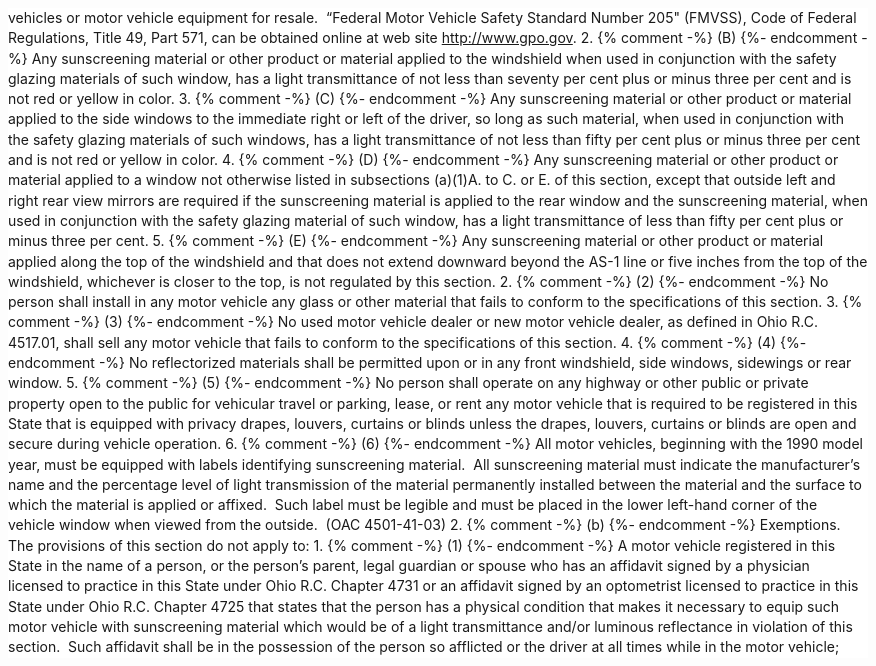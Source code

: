 vehicles or motor vehicle equipment for resale.  “Federal Motor Vehicle Safety
Standard Number 205" (FMVSS), Code of Federal Regulations, Title 49, Part 571,
can be obtained online at web site http://www.gpo.gov.
        2. {% comment -%} (B) {%- endcomment -%} Any sunscreening material or other product or material applied to
the windshield when used in conjunction with the safety glazing materials of
such window, has a light transmittance of not less than seventy per cent plus
or minus three per cent and is not red or yellow in color.
        3. {% comment -%} (C) {%- endcomment -%} Any sunscreening material or other product or material applied to
the side windows to the immediate right or left of the driver, so long as such
material, when used in conjunction with the safety glazing materials of such
windows, has a light transmittance of not less than fifty per cent plus or
minus three per cent and is not red or yellow in color.
        4. {% comment -%} (D) {%- endcomment -%} Any sunscreening material or other product or material applied to
a window not otherwise listed in subsections (a)(1)A. to C. or E. of this
section, except that outside left and right rear view mirrors are required if
the sunscreening material is applied to the rear window and the sunscreening
material, when used in conjunction with the safety glazing material of such
window, has a light transmittance of less than fifty per cent plus or minus
three per cent.
        5. {% comment -%} (E) {%- endcomment -%} Any sunscreening material or other product or material applied
along the top of the windshield and that does not extend downward beyond the
AS-1 line or five inches from the top of the windshield, whichever is closer to
the top, is not regulated by this section.
    2. {% comment -%} (2) {%- endcomment -%} No person shall install in any motor vehicle any glass or other
material that fails to conform to the specifications of this section.
    3. {% comment -%} (3) {%- endcomment -%} No used motor vehicle dealer or new motor vehicle dealer, as
defined in Ohio R.C. 4517.01, shall sell any motor vehicle that fails to
conform to the specifications of this section.
    4. {% comment -%} (4) {%- endcomment -%} No reflectorized materials shall be permitted upon or in any front
windshield, side windows, sidewings or rear window.
    5. {% comment -%} (5) {%- endcomment -%} No person shall operate on any highway or other public or private
property open to the public for vehicular travel or parking, lease, or rent any
motor vehicle that is required to be registered in this State that is equipped
with privacy drapes, louvers, curtains or blinds unless the drapes, louvers,
curtains or blinds are open and secure during vehicle operation.
    6. {% comment -%} (6) {%- endcomment -%} All motor vehicles, beginning with the 1990 model year, must be
equipped with labels identifying sunscreening material.  All sunscreening
material must indicate the manufacturer’s name and the percentage level of
light transmission of the material permanently installed between the material
and the surface to which the material is applied or affixed.  Such label must
be legible and must be placed in the lower left-hand corner of the vehicle
window when viewed from the outside.  (OAC 4501-41-03)
2. {% comment -%} (b) {%- endcomment -%} Exemptions.  The provisions of this section do not apply to:
    1. {% comment -%} (1) {%- endcomment -%} A motor vehicle registered in this State in the name of a person,
or the person’s parent, legal guardian or spouse who has an affidavit signed by
a physician licensed to practice in this State under Ohio R.C. Chapter 4731 or
an affidavit signed by an optometrist licensed to practice in this State under
Ohio R.C. Chapter 4725 that states that the person has a physical condition
that makes it necessary to equip such motor vehicle with sunscreening material
which would be of a light transmittance and/or luminous reflectance in
violation of this section.  Such affidavit shall be in the possession of the
person so afflicted or the driver at all times while in the motor vehicle;